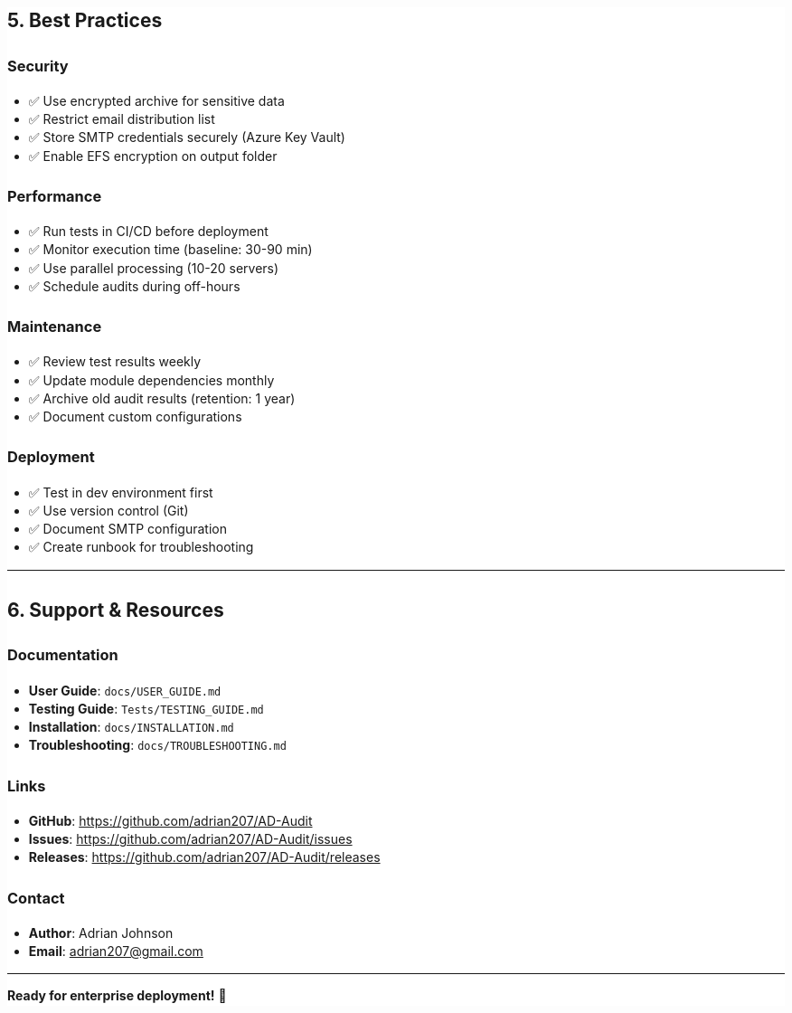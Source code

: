 
## 5. Best Practices

### Security
- ✅ Use encrypted archive for sensitive data
- ✅ Restrict email distribution list
- ✅ Store SMTP credentials securely (Azure Key Vault)
- ✅ Enable EFS encryption on output folder

### Performance
- ✅ Run tests in CI/CD before deployment
- ✅ Monitor execution time (baseline: 30-90 min)
- ✅ Use parallel processing (10-20 servers)
- ✅ Schedule audits during off-hours

### Maintenance
- ✅ Review test results weekly
- ✅ Update module dependencies monthly
- ✅ Archive old audit results (retention: 1 year)
- ✅ Document custom configurations

### Deployment
- ✅ Test in dev environment first
- ✅ Use version control (Git)
- ✅ Document SMTP configuration
- ✅ Create runbook for troubleshooting

---

## 6. Support & Resources

### Documentation
- **User Guide**: `docs/USER_GUIDE.md`
- **Testing Guide**: `Tests/TESTING_GUIDE.md`
- **Installation**: `docs/INSTALLATION.md`
- **Troubleshooting**: `docs/TROUBLESHOOTING.md`

### Links
- **GitHub**: https://github.com/adrian207/AD-Audit
- **Issues**: https://github.com/adrian207/AD-Audit/issues
- **Releases**: https://github.com/adrian207/AD-Audit/releases

### Contact
- **Author**: Adrian Johnson
- **Email**: adrian207@gmail.com

---

**Ready for enterprise deployment!** 🚀

